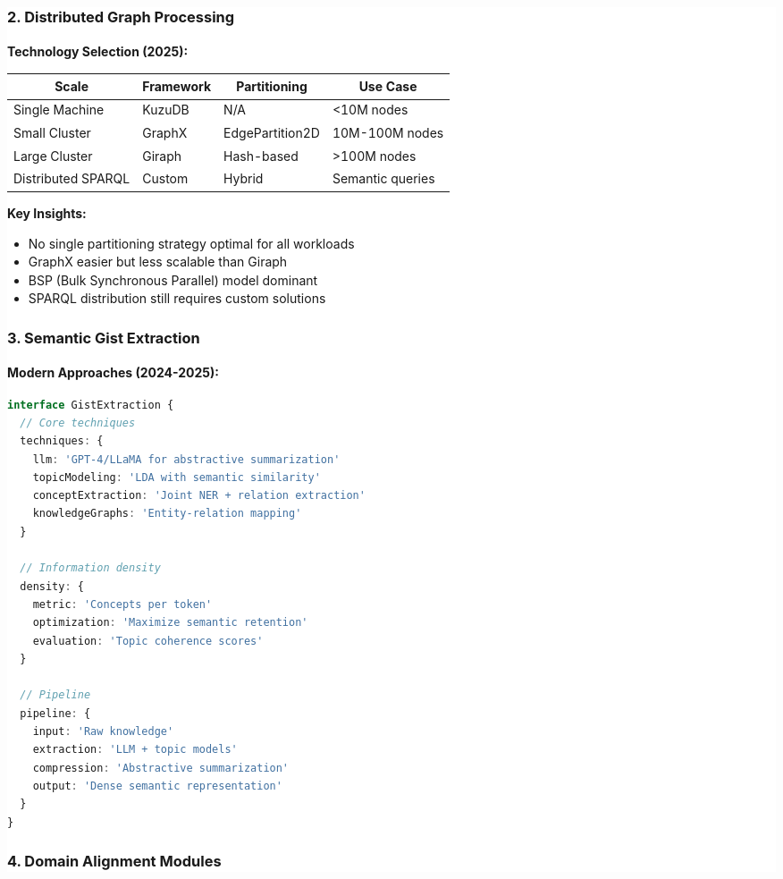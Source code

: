 ### 2. Distributed Graph Processing

**Technology Selection (2025):**

| Scale | Framework | Partitioning | Use Case |
|-------|-----------|--------------|----------|
| Single Machine | KuzuDB | N/A | <10M nodes |
| Small Cluster | GraphX | EdgePartition2D | 10M-100M nodes |
| Large Cluster | Giraph | Hash-based | >100M nodes |
| Distributed SPARQL | Custom | Hybrid | Semantic queries |

**Key Insights:**
- No single partitioning strategy optimal for all workloads
- GraphX easier but less scalable than Giraph
- BSP (Bulk Synchronous Parallel) model dominant
- SPARQL distribution still requires custom solutions

### 3. Semantic Gist Extraction

**Modern Approaches (2024-2025):**

```typescript
interface GistExtraction {
  // Core techniques
  techniques: {
    llm: 'GPT-4/LLaMA for abstractive summarization'
    topicModeling: 'LDA with semantic similarity'
    conceptExtraction: 'Joint NER + relation extraction'
    knowledgeGraphs: 'Entity-relation mapping'
  }
  
  // Information density
  density: {
    metric: 'Concepts per token'
    optimization: 'Maximize semantic retention'
    evaluation: 'Topic coherence scores'
  }
  
  // Pipeline
  pipeline: {
    input: 'Raw knowledge'
    extraction: 'LLM + topic models'
    compression: 'Abstractive summarization'
    output: 'Dense semantic representation'
  }
}
```

### 4. Domain Alignment Modules
